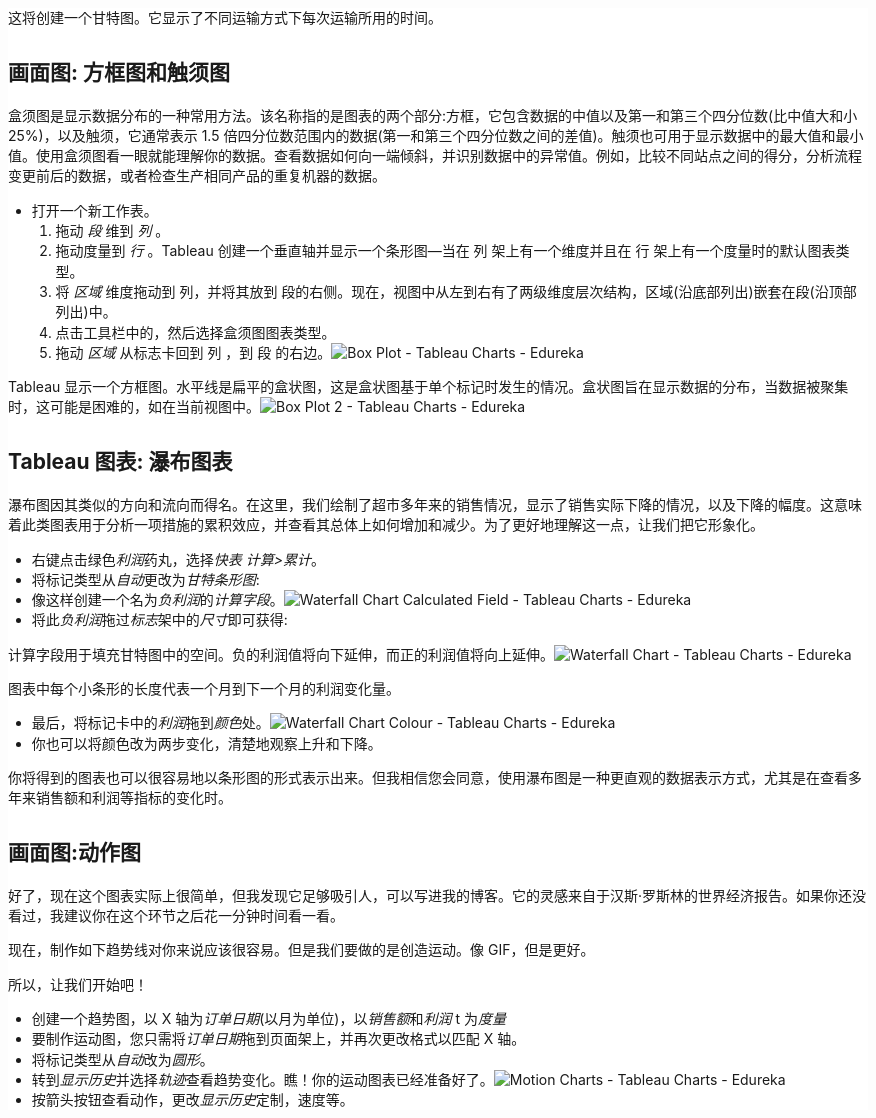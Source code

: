这将创建一个甘特图。它显示了不同运输方式下每次运输所用的时间。

## **画面图:** **方框图和触须图**

盒须图是显示数据分布的一种常用方法。该名称指的是图表的两个部分:方框，它包含数据的中值以及第一和第三个四分位数(比中值大和小 25%)，以及触须，它通常表示 1.5 倍四分位数范围内的数据(第一和第三个四分位数之间的差值)。触须也可用于显示数据中的最大值和最小值。使用盒须图看一眼就能理解你的数据。查看数据如何向一端倾斜，并识别数据中的异常值。例如，比较不同站点之间的得分，分析流程变更前后的数据，或者检查生产相同产品的重复机器的数据。

*   打开一个新工作表。
    1.  拖动  *段* 维到  *列* 。
    2.  拖动度量到  *行* 。Tableau 创建一个垂直轴并显示一个条形图—当在  列 架上有一个维度并且在  行 架上有一个度量时的默认图表类型。
    3.  将  *区域* 维度拖动到  列，并将其放到  段的右侧。现在，视图中从左到右有了两级维度层次结构，区域(沿底部列出)嵌套在段(沿顶部列出)中。
    4.  点击工具栏中的，然后选择盒须图图表类型。
    5.  拖动 *区域* 从标志卡回到 列 ，到 段 的右边。![Box Plot - Tableau Charts - Edureka](../Images/fde0c854ab04a7f4024e00b58c6286ae.png)

Tableau 显示一个方框图。水平线是扁平的盒状图，这是盒状图基于单个标记时发生的情况。盒状图旨在显示数据的分布，当数据被聚集时，这可能是困难的，如在当前视图中。![Box Plot 2 - Tableau Charts - Edureka](../Images/0d920f07466328674ba970d57f8e318e.png)

## **Tableau 图表:** **瀑布图表**

瀑布图因其类似的方向和流向而得名。在这里，我们绘制了超市多年来的销售情况，显示了销售实际下降的情况，以及下降的幅度。这意味着此类图表用于分析一项措施的累积效应，并查看其总体上如何增加和减少。为了更好地理解这一点，让我们把它形象化。

*   右键点击绿色*利润*药丸，选择*快表* *计算>累计*。
*   将标记类型从*自动*更改为*甘特条形图*:
*   像这样创建一个名为*负利润*的*计算字段*。![Waterfall Chart Calculated Field - Tableau Charts - Edureka](../Images/f64e5ddcb37d6bd59a8aa5e88c1d8d9f.png)
*   将此*负利润*拖过*标志*架中的*尺寸*即可获得:

计算字段用于填充甘特图中的空间。负的利润值将向下延伸，而正的利润值将向上延伸。![Waterfall Chart - Tableau Charts - Edureka](../Images/ebab8fccbd7b33a4670c6098faa00004.png)

图表中每个小条形的长度代表一个月到下一个月的利润变化量。

*   最后，将标记卡中的*利润*拖到*颜色*处。![Waterfall Chart Colour - Tableau Charts - Edureka](../Images/f06eb0beec08ac7fe6b543ca4044b5f8.png)
*   你也可以将颜色改为两步变化，清楚地观察上升和下降。

你将得到的图表也可以很容易地以条形图的形式表示出来。但我相信您会同意，使用瀑布图是一种更直观的数据表示方式，尤其是在查看多年来销售额和利润等指标的变化时。

## **画面图:动作图**

好了，现在这个图表实际上很简单，但我发现它足够吸引人，可以写进我的博客。它的灵感来自于汉斯·罗斯林的世界经济报告。如果你还没看过，我建议你在这个环节之后花一分钟时间看一看。

现在，制作如下趋势线对你来说应该很容易。但是我们要做的是创造运动。像 GIF，但是更好。

所以，让我们开始吧！

*   创建一个趋势图，以 X 轴为*订单日期*(以月为单位)，以*销售额*和*利润* t 为*度量*
*   要制作运动图，您只需将*订单日期*拖到页面架上，并再次更改格式以匹配 X 轴。
*   将标记类型从*自动*改为*圆形*。
*   转到*显示历史*并选择*轨迹*查看趋势变化。瞧！你的运动图表已经准备好了。![Motion Charts - Tableau Charts - Edureka](../Images/d711d64b14592bfeb9acb8f813b5fda7.png)
*   按箭头按钮查看动作，更改*显示历史*定制，速度等。
